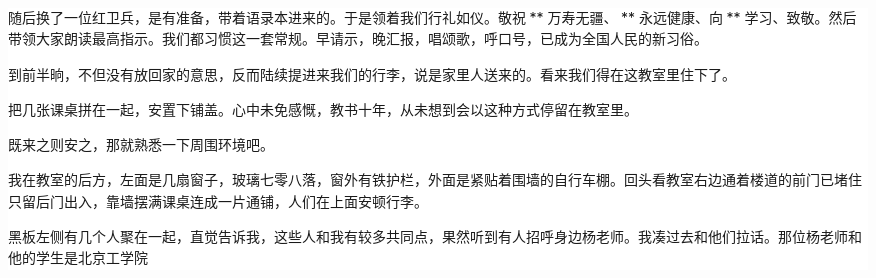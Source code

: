   </span>
  <o:p>
  </o:p>
 </p>
 <p class="MsoNormal">
  <span lang="ZH-CN" style='font-family:宋体;mso-ascii-font-family:
"Times New Roman"'>
   随后换了一位红卫兵，是有准备，带着语录本进来的。于是领着我们行礼如仪。敬祝
  </span>
  **
  <span lang="ZH-CN" style='font-family:宋体;mso-ascii-font-family:"Times New Roman"'>
   万寿无疆、
  </span>
  **
  <span lang="ZH-CN" style='font-family:宋体;mso-ascii-font-family:"Times New Roman"'>
   永远健康、向
  </span>
  **
  <span lang="ZH-CN" style='font-family:宋体;mso-ascii-font-family:"Times New Roman"'>
   学习、致敬。然后带领大家朗读最高指示。我们都习惯这一套常规。早请示，晚汇报，唱颂歌，呼口号，已成为全国人民的新习俗。
  </span>
  <o:p>
  </o:p>
 </p>
 <p class="MsoNormal">
  <span lang="ZH-CN" style='font-family:宋体;mso-ascii-font-family:
"Times New Roman"'>
   到前半晌，不但没有放回家的意思，反而陆续提进来我们的行李，说是家里人送来的。看来我们得在这教室里住下了。
  </span>
  <o:p>
  </o:p>
 </p>
 <p class="MsoNormal">
  <span lang="ZH-CN" style='font-family:宋体;mso-ascii-font-family:
"Times New Roman"'>
   把几张课桌拼在一起，安置下铺盖。心中未免感慨，教书十年，从未想到会以这种方式停留在教室里。
  </span>
  <o:p>
  </o:p>
 </p>
 <p class="MsoNormal">
  <span lang="ZH-CN" style='font-family:宋体;mso-ascii-font-family:
"Times New Roman"'>
   既来之则安之，那就熟悉一下周围环境吧。
  </span>
  <o:p>
  </o:p>
 </p>
 <p class="MsoNormal">
  <span lang="ZH-CN" style='font-family:宋体;mso-ascii-font-family:
"Times New Roman"'>
   我在教室的后方，左面是几扇窗子，玻璃七零八落，窗外有铁护栏，外面是紧贴着围墙的自行车棚。回头看教室右边通着楼道的前门已堵住只留后门出入，靠墙摆满课桌连成一片通铺，人们在上面安顿行李。
  </span>
  <o:p>
  </o:p>
 </p>
 <p class="MsoNormal">
  <span lang="ZH-CN" style='font-family:宋体;mso-ascii-font-family:
"Times New Roman"'>
   黑板左侧有几个人聚在一起，直觉告诉我，这些人和我有较多共同点，果然听到有人招呼身边杨老师。我凑过去和他们拉话。那位杨老师和他的学生是北京工学院
  </span>
  <span lang="ZH-CN">
  </span>
  <span lang="ZH-CN" style='font-family:宋体;mso-ascii-font-family: